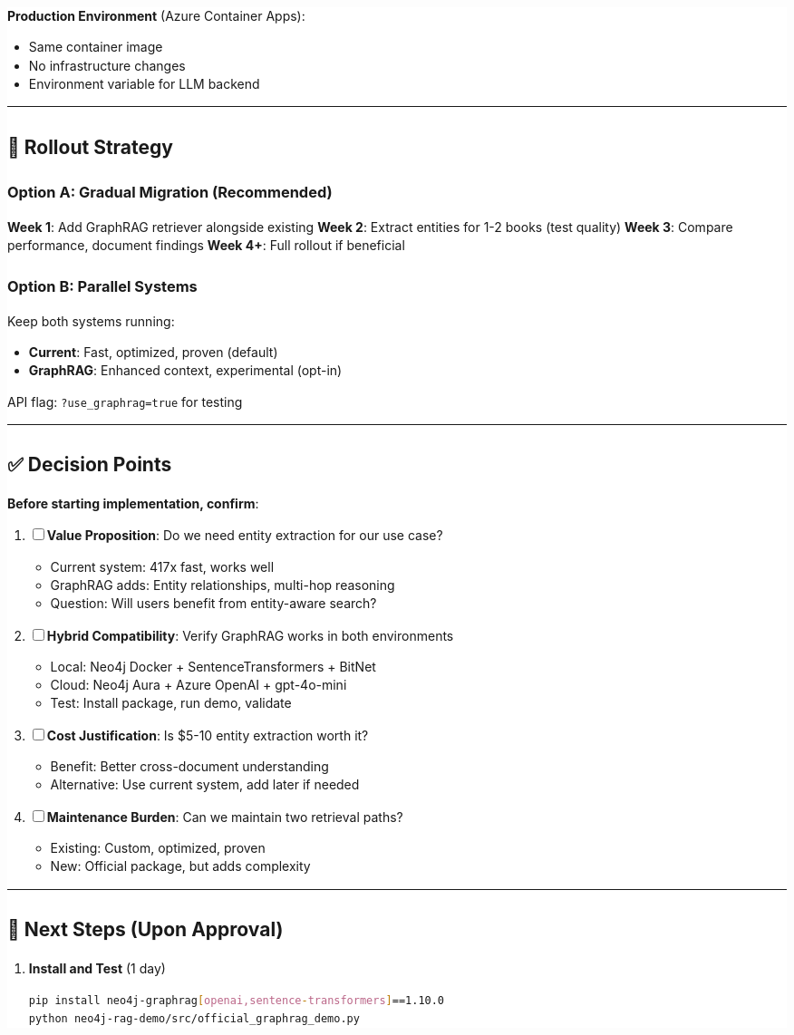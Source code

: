 **Production Environment** (Azure Container Apps):
- Same container image
- No infrastructure changes
- Environment variable for LLM backend

---

## 🚀 Rollout Strategy

### Option A: Gradual Migration (Recommended)

**Week 1**: Add GraphRAG retriever alongside existing
**Week 2**: Extract entities for 1-2 books (test quality)
**Week 3**: Compare performance, document findings
**Week 4+**: Full rollout if beneficial

### Option B: Parallel Systems

Keep both systems running:
- **Current**: Fast, optimized, proven (default)
- **GraphRAG**: Enhanced context, experimental (opt-in)

API flag: `?use_graphrag=true` for testing

---

## ✅ Decision Points

**Before starting implementation, confirm**:

1. ☐ **Value Proposition**: Do we need entity extraction for our use case?
   - Current system: 417x fast, works well
   - GraphRAG adds: Entity relationships, multi-hop reasoning
   - Question: Will users benefit from entity-aware search?

2. ☐ **Hybrid Compatibility**: Verify GraphRAG works in both environments
   - Local: Neo4j Docker + SentenceTransformers + BitNet
   - Cloud: Neo4j Aura + Azure OpenAI + gpt-4o-mini
   - Test: Install package, run demo, validate

3. ☐ **Cost Justification**: Is $5-10 entity extraction worth it?
   - Benefit: Better cross-document understanding
   - Alternative: Use current system, add later if needed

4. ☐ **Maintenance Burden**: Can we maintain two retrieval paths?
   - Existing: Custom, optimized, proven
   - New: Official package, but adds complexity

---

## 📝 Next Steps (Upon Approval)

1. **Install and Test** (1 day)
   ```bash
   pip install neo4j-graphrag[openai,sentence-transformers]==1.10.0
   python neo4j-rag-demo/src/official_graphrag_demo.py
   ```
